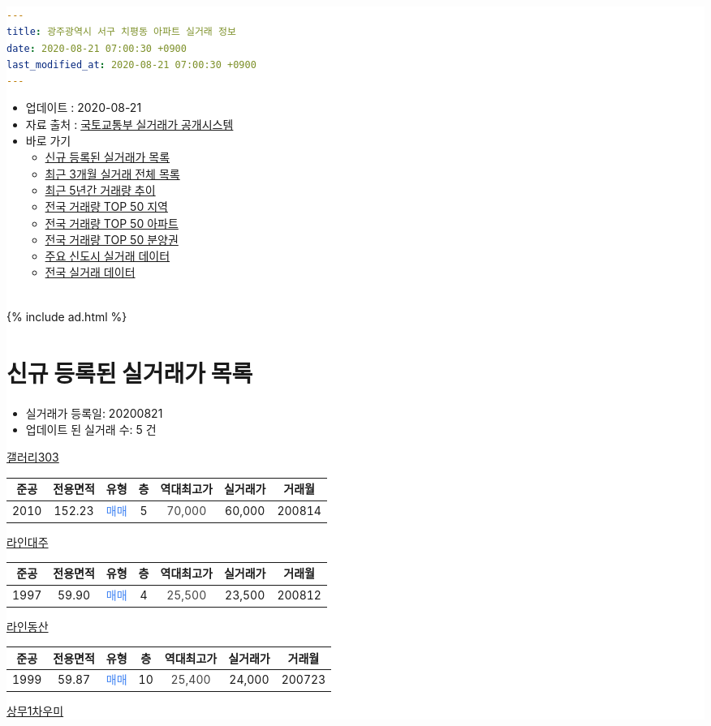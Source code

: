 ```yaml
---
title: 광주광역시 서구 치평동 아파트 실거래 정보
date: 2020-08-21 07:00:30 +0900
last_modified_at: 2020-08-21 07:00:30 +0900
---
```


* 업데이트 : 2020-08-21
* 자료 출처 : [국토교통부 실거래가 공개시스템](http://rt.molit.go.kr)
* 바로 가기
    * [신규 등록된 실거래가 목록](#신규-등록된-실거래가-목록)
    * [최근 3개월 실거래 전체 목록](#최근-3개월-실거래-전체-목록)
    * [최근 5년간 거래량 추이](#최근-5년간-거래량-추이)
    * [전국 거래량 TOP 50 지역](https://inasie.github.io/apt-trade-info/최근-3개월-전국에서-가장-거래가-많이-발생한-지역)
    * [전국 거래량 TOP 50 아파트](https://inasie.github.io/apt-trade-info/최근-3개월-전국에서-가장-거래가-많이-발생한-아파트)
    * [전국 거래량 TOP 50 분양권](https://inasie.github.io/apt-trade-info/최근-3개월-전국에서-가장-거래가-많이-발생한-분양권)
    * [주요 신도시 실거래 데이터](https://inasie.github.io/apt-trade-info/주요-신도시)
    * [전국 실거래 데이터](https://inasie.github.io/apt-trade-info/전국)
<br>
{% include ad.html %}
<br>

# 신규 등록된 실거래가 목록
* 실거래가 등록일: 20200821
* 업데이트 된 실거래 수: 5 건


[갤러리303](https://search.naver.com/search.naver?query=%EA%B4%91%EC%A3%BC%EA%B4%91%EC%97%AD%EC%8B%9C+%EC%84%9C%EA%B5%AC+%EC%B9%98%ED%8F%89%EB%8F%99+%EA%B0%A4%EB%9F%AC%EB%A6%AC303)

|준공|전용면적|유형|층|역대최고가|실거래가|거래월|
|:---:|:---:|:---:|:---:|:---:|:---:|:---:|
|2010|152.23|<span style="color:#4285f3">매매</span>|5|<span style="color:#444444">70,000</span>|60,000|200814|

[라인대주](https://search.naver.com/search.naver?query=%EA%B4%91%EC%A3%BC%EA%B4%91%EC%97%AD%EC%8B%9C+%EC%84%9C%EA%B5%AC+%EC%B9%98%ED%8F%89%EB%8F%99+%EB%9D%BC%EC%9D%B8%EB%8C%80%EC%A3%BC)

|준공|전용면적|유형|층|역대최고가|실거래가|거래월|
|:---:|:---:|:---:|:---:|:---:|:---:|:---:|
|1997|59.90|<span style="color:#4285f3">매매</span>|4|<span style="color:#444444">25,500</span>|23,500|200812|

[라인동산](https://search.naver.com/search.naver?query=%EA%B4%91%EC%A3%BC%EA%B4%91%EC%97%AD%EC%8B%9C+%EC%84%9C%EA%B5%AC+%EC%B9%98%ED%8F%89%EB%8F%99+%EB%9D%BC%EC%9D%B8%EB%8F%99%EC%82%B0)

|준공|전용면적|유형|층|역대최고가|실거래가|거래월|
|:---:|:---:|:---:|:---:|:---:|:---:|:---:|
|1999|59.87|<span style="color:#4285f3">매매</span>|10|<span style="color:#444444">25,400</span>|24,000|200723|

[상무1차우미](https://search.naver.com/search.naver?query=%EA%B4%91%EC%A3%BC%EA%B4%91%EC%97%AD%EC%8B%9C+%EC%84%9C%EA%B5%AC+%EC%B9%98%ED%8F%89%EB%8F%99+%EC%83%81%EB%AC%B41%EC%B0%A8%EC%9A%B0%EB%AF%B8)
